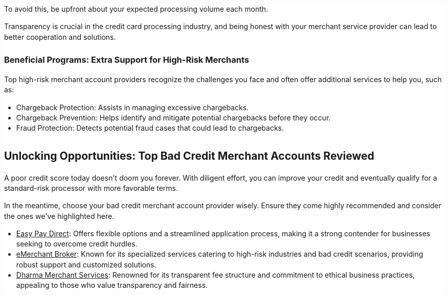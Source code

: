 To avoid this, be upfront about your expected processing volume each month.

Transparency is crucial in the credit card processing industry, and being honest with your merchant service provider can lead to better cooperation and solutions.

### Beneficial Programs: Extra Support for High-Risk Merchants

Top high-risk merchant account providers recognize the challenges you face and often offer additional services to help you, such as:

* Chargeback Protection: Assists in managing excessive chargebacks.
* Chargeback Prevention: Helps identify and mitigate potential chargebacks before they occur.
* Fraud Protection: Detects potential fraud cases that could lead to chargebacks.
    

## Unlocking Opportunities: Top Bad Credit Merchant Accounts Reviewed

A poor credit score today doesn't doom you forever. With diligent effort, you can improve your credit and eventually qualify for a standard-risk processor with more favorable terms.

In the meantime, choose your bad credit merchant account provider wisely. Ensure they come highly recommended and consider the ones we've highlighted here.

* [Easy Pay Direct](https://serp.ly/easy-pay-direct): Offers flexible options and a streamlined application process, making it a strong contender for businesses seeking to overcome credit hurdles.
* [eMerchant Broker](https://serp.ly/@merchantalternatives/emerchantbroker): Known for its specialized services catering to high-risk industries and bad credit scenarios, providing robust support and customized solutions.
* [Dharma Merchant Services](https://serp.ly/@merchantalternatives/dharma-merchant-services): Renowned for its transparent fee structure and commitment to ethical business practices, appealing to those who value transparency and fairness.
